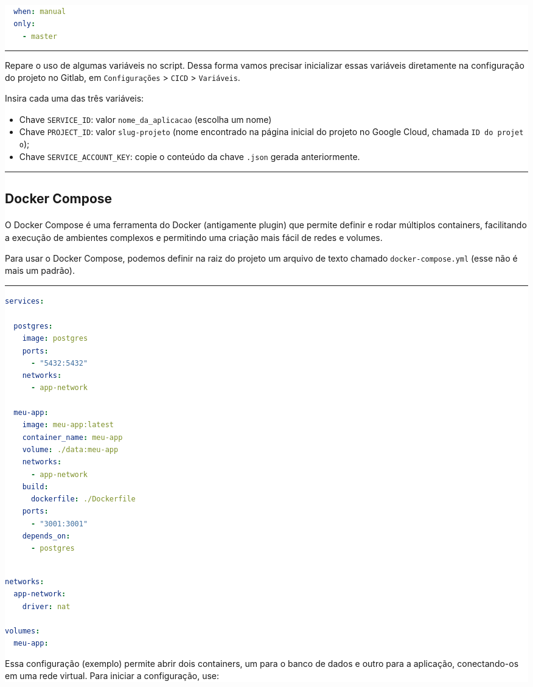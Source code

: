 ````yml
  when: manual
  only:
    - master
````

---

Repare o uso de algumas variáveis no script. Dessa forma vamos precisar inicializar essas variáveis diretamente na configuração do projeto no Gitlab, em `Configurações` > `CICD` > `Variáveis`.

Insira cada uma das três variáveis:

* Chave `SERVICE_ID`: valor `nome_da_aplicacao` (escolha um nome)
* Chave `PROJECT_ID`: valor `slug-projeto` (nome encontrado na página inicial do projeto no Google Cloud, chamada `ID do projeto`);
* Chave `SERVICE_ACCOUNT_KEY`: copie o conteúdo da chave `.json` gerada anteriormente.

---

## Docker Compose

O Docker Compose é uma ferramenta do Docker (antigamente plugin) que permite definir e rodar múltiplos containers, facilitando a execução de ambientes complexos e permitindo uma criação mais fácil de redes e volumes.

Para usar o Docker Compose, podemos definir na raiz do projeto um arquivo de texto chamado `docker-compose.yml` (esse não é mais um padrão).

---

<dual>

````yml
services:

  postgres:
    image: postgres
    ports:
      - "5432:5432"
    networks:
      - app-network

  meu-app:
    image: meu-app:latest
    container_name: meu-app
    volume: ./data:meu-app
    networks:
      - app-network
    build:
      dockerfile: ./Dockerfile
    ports:
      - "3001:3001"
    depends_on:
      - postgres
      
````
````yml
networks: 
  app-network:
    driver: nat

volumes:
  meu-app:
````
Essa configuração (exemplo) permite abrir dois containers, um para o banco de dados e outro para a aplicação, conectando-os em uma rede virtual. Para iniciar a configuração, use:
